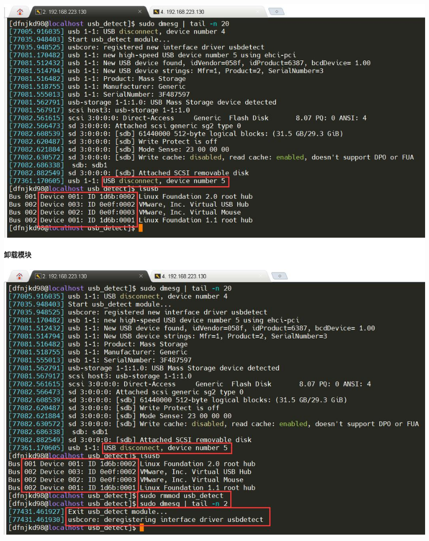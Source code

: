 ![](OpenEuler.assets/6-第六章/5-%E6%8B%94%E5%87%BAu%E7%9B%98%E6%9F%A5%E7%9C%8B%E6%A8%A1%E5%9D%97%E8%BE%93%E5%87%BA.jpg)

#### 卸载模块

![](OpenEuler.assets/6-第六章/6-%E5%8D%B8%E8%BD%BD%E6%A8%A1%E5%9D%97.jpg)
